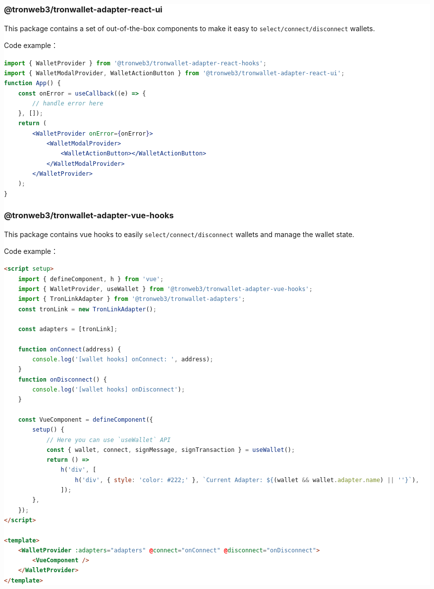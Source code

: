 ### @tronweb3/tronwallet-adapter-react-ui

This package contains a set of out-of-the-box components to make it easy to `select/connect/disconnect` wallets.

Code example：

```jsx
import { WalletProvider } from '@tronweb3/tronwallet-adapter-react-hooks';
import { WalletModalProvider, WalletActionButton } from '@tronweb3/tronwallet-adapter-react-ui';
function App() {
    const onError = useCallback((e) => {
        // handle error here
    }, []);
    return (
        <WalletProvider onError={onError}>
            <WalletModalProvider>
                <WalletActionButton></WalletActionButton>
            </WalletModalProvider>
        </WalletProvider>
    );
}
```

<h3 id="vue-demos">@tronweb3/tronwallet-adapter-vue-hooks</h3>

This package contains vue hooks to easily `select/connect/disconnect` wallets and manage the wallet state.

Code example：

```html
<script setup>
    import { defineComponent, h } from 'vue';
    import { WalletProvider, useWallet } from '@tronweb3/tronwallet-adapter-vue-hooks';
    import { TronLinkAdapter } from '@tronweb3/tronwallet-adapters';
    const tronLink = new TronLinkAdapter();

    const adapters = [tronLink];

    function onConnect(address) {
        console.log('[wallet hooks] onConnect: ', address);
    }
    function onDisconnect() {
        console.log('[wallet hooks] onDisconnect');
    }

    const VueComponent = defineComponent({
        setup() {
            // Here you can use `useWallet` API
            const { wallet, connect, signMessage, signTransaction } = useWallet();
            return () =>
                h('div', [
                    h('div', { style: 'color: #222;' }, `Current Adapter: ${(wallet && wallet.adapter.name) || ''}`),
                ]);
        },
    });
</script>

<template>
    <WalletProvider :adapters="adapters" @connect="onConnect" @disconnect="onDisconnect">
        <VueComponent />
    </WalletProvider>
</template>
```
